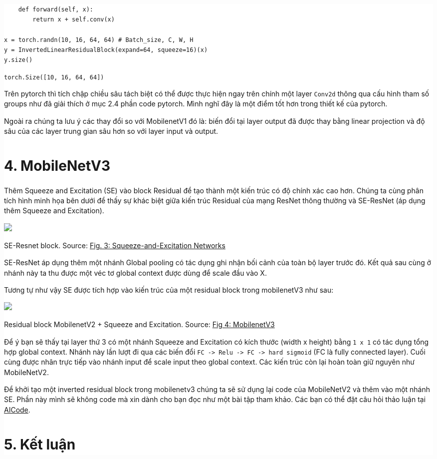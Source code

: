 ```
    def forward(self, x):
        return x + self.conv(x)
        
x = torch.randn(10, 16, 64, 64) # Batch_size, C, W, H
y = InvertedLinearResidualBlock(expand=64, squeeze=16)(x)
y.size()
```

    torch.Size([10, 16, 64, 64])



Trên pytorch thì tích chập chiều sâu tách biệt có thể được thực hiện ngay trên chính một layer `Conv2d` thông qua cấu hình tham số groups như đã giải thích ở mục 2.4 phần code pytorch. Mình nghĩ đây là một điểm tốt hơn trong thiết kế của pytorch.

Ngoài ra chúng ta lưu ý các thay đổi so với MobilenetV1 đó là: biến đổi tại layer output đã được thay bằng linear projection và độ sâu của các layer trung gian sâu hơn so với layer input và output.

# 4. MobileNetV3

Thêm Squeeze and Excitation (SE) vào block Residual để tạo thành một kiến trúc có độ chính xác cao hơn. Chúng ta cùng phân tích hình minh họa bên dưới để thấy sự khác biệt giữa kiến trúc Residual của mạng ResNet thông thường và SE-ResNet (áp dụng thêm Squeeze and Excitation). 

<img src="/assets/images/20200914_Mobilenet/pic6.png" class="largepic"/>

SE-Resnet block. Source: [Fig. 3: Squeeze-and-Excitation Networks](https://arxiv.org/pdf/1709.01507.pdf)

SE-ResNet áp dụng thêm một nhánh Global pooling có tác dụng ghi nhận bối cảnh của toàn bộ layer trước đó. Kết quả sau cùng ở nhánh này ta thu được một véc tơ global context được dùng để scale đầu vào X.

Tương tự như vậy SE được tích hợp vào kiến trúc của một residual block trong mobilenetV3 như sau:

<img src="/assets/images/20200914_Mobilenet/pic7.png" class="largepic"/>

Residual block MobilenetV2 + Squeeze and Excitation. Source: [Fig 4: MobilenetV3](https://arxiv.org/pdf/1905.02244.pdf)

Để ý bạn sẽ thấy tại layer thứ 3 có một nhánh Squeeze and Excitation có kích thước (width x height) bằng `1 x 1` có tác dụng tổng hợp global context. Nhánh này lần lượt đi qua các biến đổi `FC -> Relu -> FC -> hard sigmoid` (FC là fully connected layer). Cuối cùng được nhân trực tiếp vào nhánh input để scale input theo global context. Các kiến trúc còn lại hoàn toàn giữ nguyên như MobileNetV2.

Để khởi tạo một inverted residual block trong mobilenetv3 chúng ta sẽ sử dụng lại code của MobileNetV2 và thêm vào một nhánh SE. Phần này mình sẽ không code mà xin dành cho bạn đọc như một bài tập tham khảo. Các bạn có thể đặt câu hỏi thảo luận tại [AICode](https://www.facebook.com/groups/3235479620010379).



# 5. Kết luận

